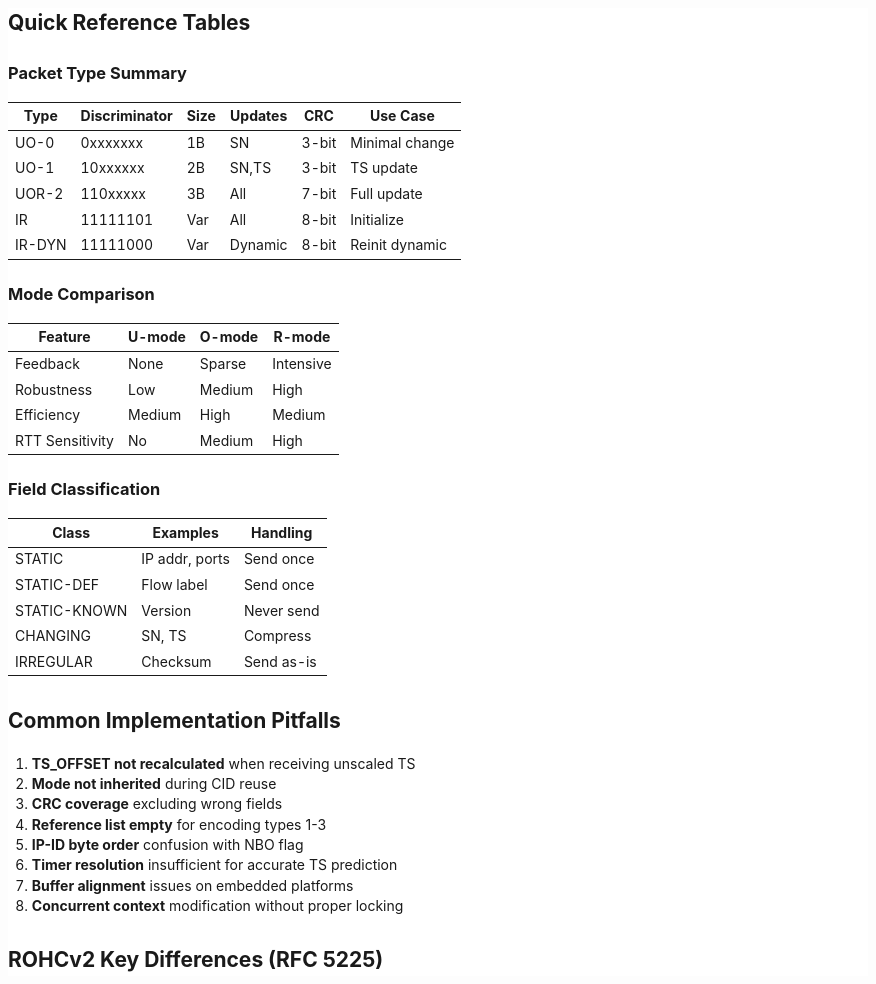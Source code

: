 ## Quick Reference Tables

### Packet Type Summary
| Type | Discriminator | Size | Updates | CRC | Use Case |
|------|--------------|------|---------|-----|----------|
| UO-0 | 0xxxxxxx | 1B | SN | 3-bit | Minimal change |
| UO-1 | 10xxxxxx | 2B | SN,TS | 3-bit | TS update |
| UOR-2 | 110xxxxx | 3B | All | 7-bit | Full update |
| IR | 11111101 | Var | All | 8-bit | Initialize |
| IR-DYN | 11111000 | Var | Dynamic | 8-bit | Reinit dynamic |

### Mode Comparison
| Feature | U-mode | O-mode | R-mode |
|---------|--------|--------|--------|
| Feedback | None | Sparse | Intensive |
| Robustness | Low | Medium | High |
| Efficiency | Medium | High | Medium |
| RTT Sensitivity | No | Medium | High |

### Field Classification
| Class | Examples | Handling |
|-------|----------|----------|
| STATIC | IP addr, ports | Send once |
| STATIC-DEF | Flow label | Send once |
| STATIC-KNOWN | Version | Never send |
| CHANGING | SN, TS | Compress |
| IRREGULAR | Checksum | Send as-is |

## Common Implementation Pitfalls

1. **TS_OFFSET not recalculated** when receiving unscaled TS
2. **Mode not inherited** during CID reuse
3. **CRC coverage** excluding wrong fields
4. **Reference list empty** for encoding types 1-3
5. **IP-ID byte order** confusion with NBO flag
6. **Timer resolution** insufficient for accurate TS prediction
7. **Buffer alignment** issues on embedded platforms
8. **Concurrent context** modification without proper locking

## ROHCv2 Key Differences (RFC 5225)
